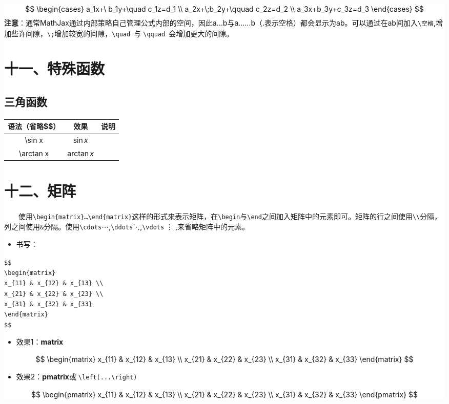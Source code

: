 $$
\begin{cases}
a_1x+\ b_1y+\quad c_1z=d_1 \\ 
a_2x+\;b_2y+\qquad c_2z=d_2 \\ 
a_3x+b_3y+c_3z=d_3
\end{cases}
$$
**注意**：通常MathJax通过内部策略自己管理公式内部的空间，因此a…b与a……b（.表示空格）都会显示为ab。可以通过在ab间加入`\空格`,增加些许间隙，`\;`增加较宽的间隙，`\quad `与 `\qquad `会增加更大的间隙。  

# 十一、特殊函数
## 三角函数

| 语法（省略$$） | 效果 |说明|
| :-: | :-:|:-:|
| \sin x|$\sin x$|
| \arctan x|$\arctan x$|

# 十二、矩阵

&emsp;&emsp;使用`\begin{matrix}…\end{matrix}`这样的形式来表示矩阵，在`\begin`与`\end`之间加入矩阵中的元素即可。矩阵的行之间使用`\\`分隔，列之间使用`&`分隔。使用`\cdots`$\cdots$,`\ddots`$\ddots$,`\vdots` $\vdots$ ,来省略矩阵中的元素。

* 书写：   
```
$$
\begin{matrix}
x_{11} & x_{12} & x_{13} \\
x_{21} & x_{22} & x_{23} \\
x_{31} & x_{32} & x_{33}
\end{matrix}
$$
```

* 效果1：**matrix**   

$$
\begin{matrix}
x_{11} & x_{12} & x_{13} \\
x_{21} & x_{22} & x_{23} \\
x_{31} & x_{32} & x_{33}
\end{matrix}
$$


* 效果2：**pmatrix**或 `\left(...\right)`   

$$
\begin{pmatrix}
x_{11} & x_{12} & x_{13} \\
x_{21} & x_{22} & x_{23} \\
x_{31} & x_{32} & x_{33}
\end{pmatrix}
$$
